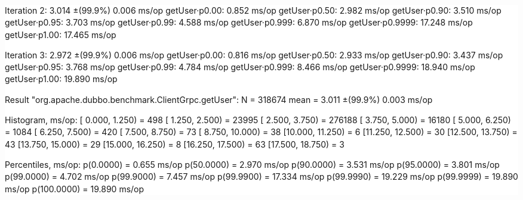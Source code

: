 Iteration   2: 3.014 ±(99.9%) 0.006 ms/op
                 getUser·p0.00:   0.852 ms/op
                 getUser·p0.50:   2.982 ms/op
                 getUser·p0.90:   3.510 ms/op
                 getUser·p0.95:   3.703 ms/op
                 getUser·p0.99:   4.588 ms/op
                 getUser·p0.999:  6.870 ms/op
                 getUser·p0.9999: 17.248 ms/op
                 getUser·p1.00:   17.465 ms/op

Iteration   3: 2.972 ±(99.9%) 0.006 ms/op
                 getUser·p0.00:   0.816 ms/op
                 getUser·p0.50:   2.933 ms/op
                 getUser·p0.90:   3.437 ms/op
                 getUser·p0.95:   3.768 ms/op
                 getUser·p0.99:   4.784 ms/op
                 getUser·p0.999:  8.466 ms/op
                 getUser·p0.9999: 18.940 ms/op
                 getUser·p1.00:   19.890 ms/op



Result "org.apache.dubbo.benchmark.ClientGrpc.getUser":
  N = 318674
  mean =      3.011 ±(99.9%) 0.003 ms/op

  Histogram, ms/op:
    [ 0.000,  1.250) = 498 
    [ 1.250,  2.500) = 23995 
    [ 2.500,  3.750) = 276188 
    [ 3.750,  5.000) = 16180 
    [ 5.000,  6.250) = 1084 
    [ 6.250,  7.500) = 420 
    [ 7.500,  8.750) = 73 
    [ 8.750, 10.000) = 38 
    [10.000, 11.250) = 6 
    [11.250, 12.500) = 30 
    [12.500, 13.750) = 43 
    [13.750, 15.000) = 29 
    [15.000, 16.250) = 8 
    [16.250, 17.500) = 63 
    [17.500, 18.750) = 3 

  Percentiles, ms/op:
      p(0.0000) =      0.655 ms/op
     p(50.0000) =      2.970 ms/op
     p(90.0000) =      3.531 ms/op
     p(95.0000) =      3.801 ms/op
     p(99.0000) =      4.702 ms/op
     p(99.9000) =      7.457 ms/op
     p(99.9900) =     17.334 ms/op
     p(99.9990) =     19.229 ms/op
     p(99.9999) =     19.890 ms/op
    p(100.0000) =     19.890 ms/op
